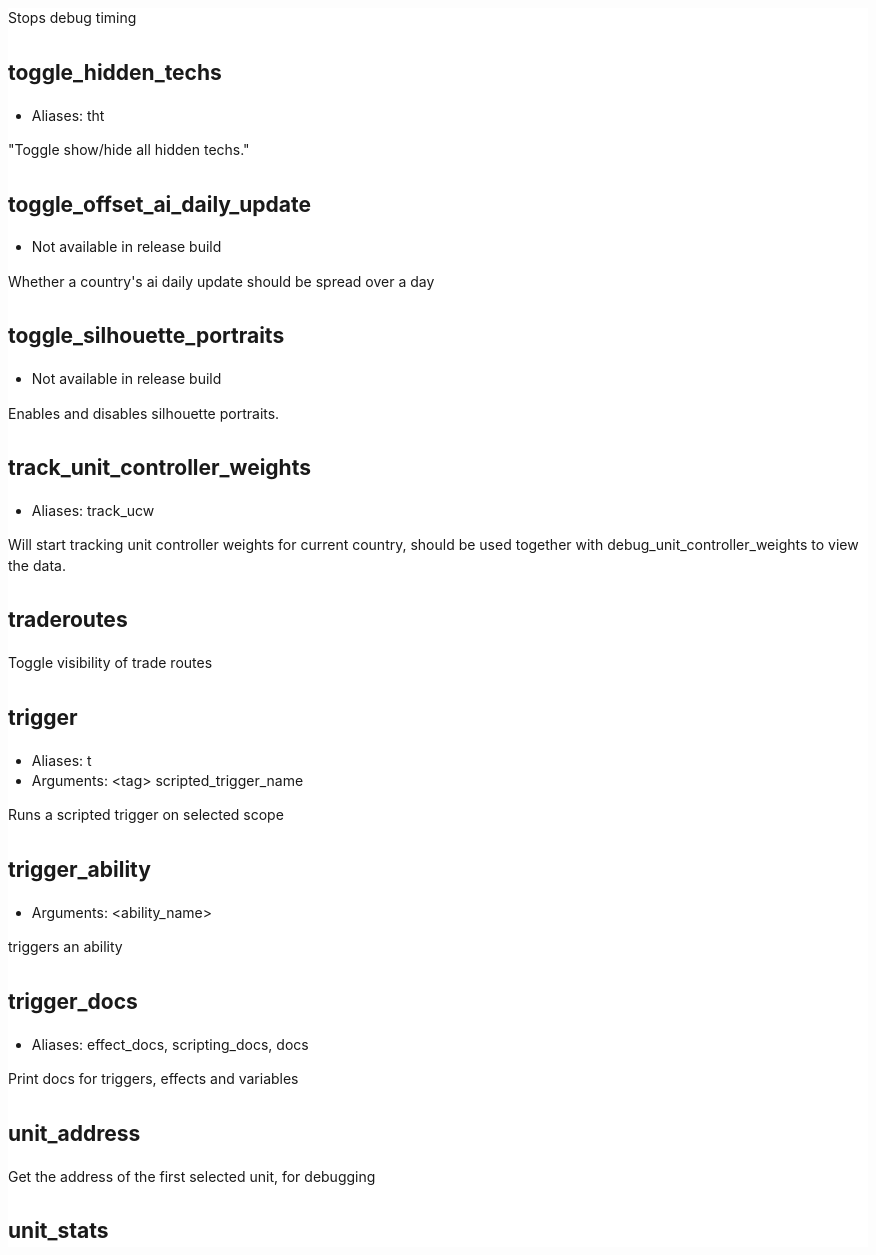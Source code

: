 Stops debug timing

## toggle_hidden_techs
* Aliases: tht

"Toggle show/hide all hidden techs."

## toggle_offset_ai_daily_update
* Not available in release build

Whether a country's ai daily update should be spread over a day

## toggle_silhouette_portraits
* Not available in release build

Enables and disables silhouette portraits.

## track_unit_controller_weights
* Aliases: track_ucw

Will start tracking unit controller weights for current country, should be used together with debug_unit_controller_weights to view the data.

## traderoutes

Toggle visibility of trade routes

## trigger
* Aliases: t
* Arguments: \<tag\> scripted_trigger_name

Runs a scripted trigger on selected scope

## trigger_ability
* Arguments: \<ability_name\>

triggers an ability

## trigger_docs
* Aliases: effect_docs, scripting_docs, docs

Print docs for triggers, effects and variables

## unit_address

Get the address of the first selected unit, for debugging

## unit_stats
